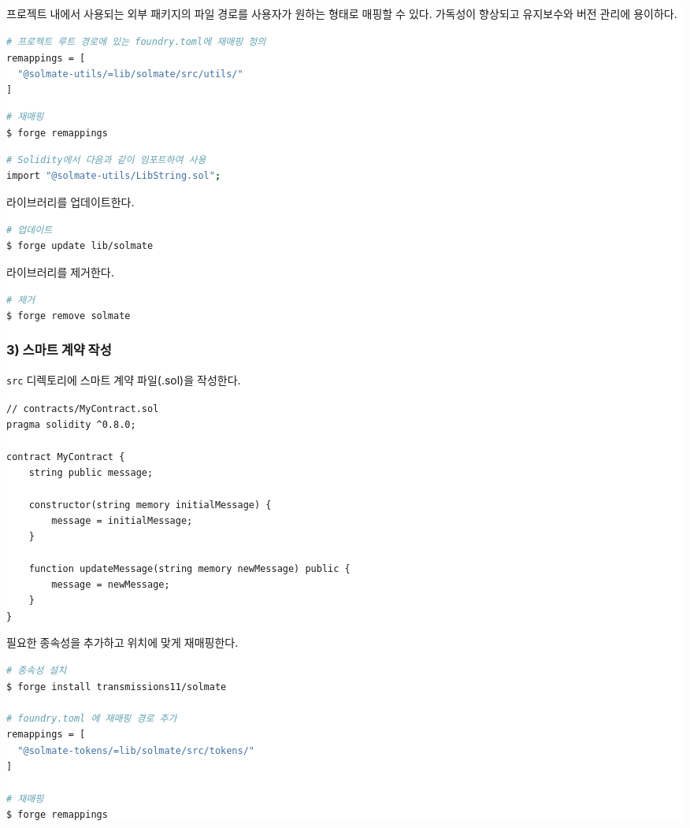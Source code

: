 프로젝트 내에서 사용되는 외부 패키지의 파일 경로를 사용자가 원하는 형태로 매핑할 수 있다. 가독성이 향상되고 유지보수와 버전 관리에 용이하다.
```bash
# 프로젝트 루트 경로에 있는 foundry.toml에 재매핑 정의
remappings = [
  "@solmate-utils/=lib/solmate/src/utils/"
]
```
```bash
# 재매핑
$ forge remappings
````
```bash
# Solidity에서 다음과 같이 임포트하여 사용
import "@solmate-utils/LibString.sol";
```

라이브러리를 업데이트한다.
```bash
# 업데이트
$ forge update lib/solmate
```

라이브러리를 제거한다.
```bash
# 제거
$ forge remove solmate
```

### 3) 스마트 계약 작성

`src` 디렉토리에 스마트 계약 파일(.sol)을 작성한다.

```solidity
// contracts/MyContract.sol
pragma solidity ^0.8.0;

contract MyContract {
    string public message;

    constructor(string memory initialMessage) {
        message = initialMessage;
    }

    function updateMessage(string memory newMessage) public {
        message = newMessage;
    }
}
```

필요한 종속성을 추가하고 위치에 맞게 재매핑한다.

```bash
# 종속성 설치
$ forge install transmissions11/solmate

# foundry.toml 에 재매핑 경로 추가
remappings = [
  "@solmate-tokens/=lib/solmate/src/tokens/"
]

# 재매핑
$ forge remappings
```
